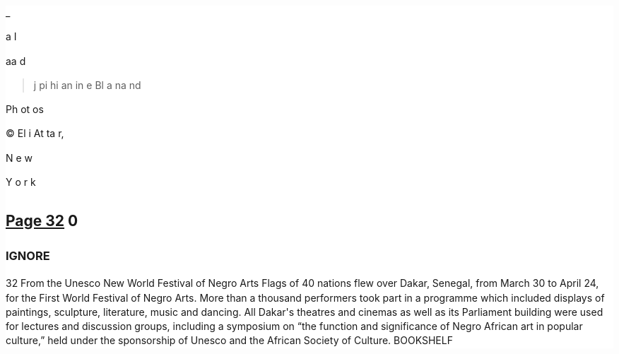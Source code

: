  
_
 
a 
I
 
aa
d 
> j
pi
hi
an
in
e 
Bl
 a
na
nd
 
Ph
ot
os
 
© 
El
i 
At
ta
r,
 
N
e
w
 
Y
o
r
k

## [Page 32](032667engo.pdf#page=32) 0

### IGNORE

32 
From the Unesco New 
World Festival of Negro Arts 
Flags of 40 nations flew over Dakar, 
Senegal, from March 30 to April 24, for 
the First World Festival of Negro Arts. 
More than a thousand performers took part 
in a programme which included displays 
of paintings, sculpture, literature, music 
and dancing. All Dakar's theatres and 
cinemas as well as its Parliament building 
were used for lectures and discussion 
groups, including a symposium on “the 
function and significance of Negro African 
art in popular culture,” held under the 
sponsorship of Unesco and the African 
Society of Culture. 
BOOKSHELF 
  